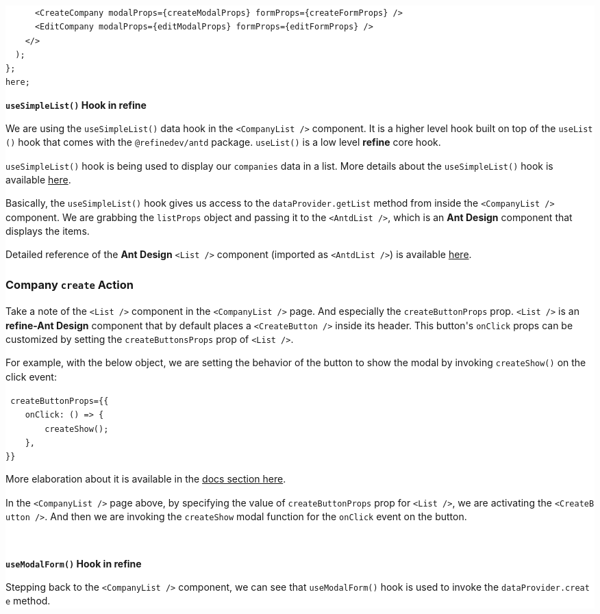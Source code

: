 ```tsx title="src/pages/companies/list.tsx"
      <CreateCompany modalProps={createModalProps} formProps={createFormProps} />
      <EditCompany modalProps={editModalProps} formProps={editFormProps} />
    </>
  );
};
here;
```

**`useSimpleList()` Hook in refine**

We are using the `useSimpleList()` data hook in the `<CompanyList />` component. It is a higher level hook built on top of the `useList()` hook that comes with the `@refinedev/antd` package. `useList()` is a low level **refine** core hook.

`useSimpleList()` hook is being used to display our `companies` data in a list. More details about the `useSimpleList()` hook is available [here](https://refine.dev/docs/api-reference/antd/hooks/list/useSimpleList/).

Basically, the `useSimpleList()` hook gives us access to the `dataProvider.getList` method from inside the `<CompanyList />` component. We are grabbing the `listProps` object and passing it to the `<AntdList />`, which is an **Ant Design** component that displays the items.

Detailed reference of the **Ant Design** `<List />` component (imported as `<AntdList />`) is available [here](https://ant.design/components/list#api).

### Company `create` Action

Take a note of the `<List />` component in the `<CompanyList />` page. And especially the `createButtonProps` prop. `<List />` is an **refine-Ant Design** component that by default places a `<CreateButton />` inside its header. This button's `onClick` props can be customized by setting the `createButtonsProps` prop of `<List />`.

For example, with the below object, we are setting the behavior of the button to show the modal by invoking `createShow()` on the click event:

```tsx
 createButtonProps={{
    onClick: () => {
        createShow();
    },
}}
```

More elaboration about it is available in the [docs section here](https://refine.dev/docs/api-reference/antd/components/basic-views/list/#cancreate-and-createbuttonprops).

In the `<CompanyList />` page above, by specifying the value of `createButtonProps` prop for `<List />`, we are activating the `<CreateButton />`. And then we are invoking the `createShow` modal function for the `onClick` event on the button.

<br />

**`useModalForm()` Hook in refine**

Stepping back to the `<CompanyList />` component, we can see that `useModalForm()` hook is used to invoke the `dataProvider.create` method.
